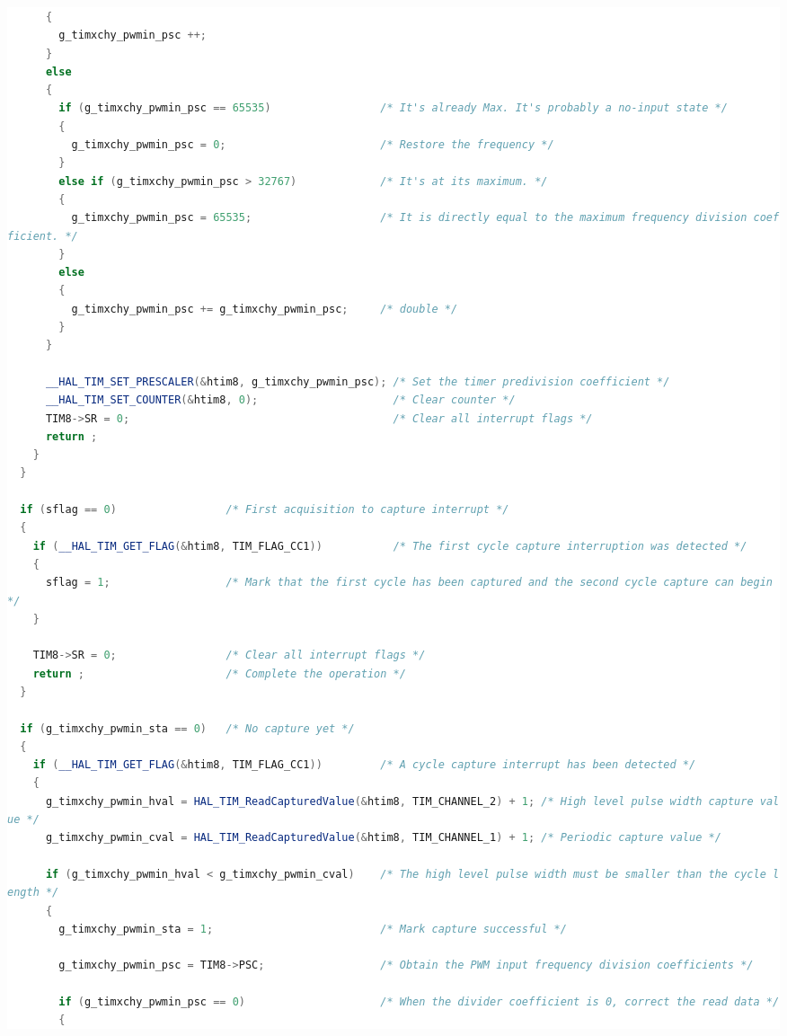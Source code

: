 ```c#
      {
        g_timxchy_pwmin_psc ++;
      }
      else
      {
        if (g_timxchy_pwmin_psc == 65535)                 /* It's already Max. It's probably a no-input state */
        {
          g_timxchy_pwmin_psc = 0;                        /* Restore the frequency */
        }
        else if (g_timxchy_pwmin_psc > 32767)             /* It's at its maximum. */
        {
          g_timxchy_pwmin_psc = 65535;                    /* It is directly equal to the maximum frequency division coefficient. */
        }
        else
        {
          g_timxchy_pwmin_psc += g_timxchy_pwmin_psc;     /* double */
        }
      }

      __HAL_TIM_SET_PRESCALER(&htim8, g_timxchy_pwmin_psc); /* Set the timer predivision coefficient */
      __HAL_TIM_SET_COUNTER(&htim8, 0);                     /* Clear counter */
      TIM8->SR = 0;                                         /* Clear all interrupt flags */
      return ;
    }
  }

  if (sflag == 0)                 /* First acquisition to capture interrupt */
  {
    if (__HAL_TIM_GET_FLAG(&htim8, TIM_FLAG_CC1))           /* The first cycle capture interruption was detected */
    {
      sflag = 1;                  /* Mark that the first cycle has been captured and the second cycle capture can begin */
    }

    TIM8->SR = 0;                 /* Clear all interrupt flags */
    return ;                      /* Complete the operation */
  }

  if (g_timxchy_pwmin_sta == 0)   /* No capture yet */
  {
    if (__HAL_TIM_GET_FLAG(&htim8, TIM_FLAG_CC1))         /* A cycle capture interrupt has been detected */
    {
      g_timxchy_pwmin_hval = HAL_TIM_ReadCapturedValue(&htim8, TIM_CHANNEL_2) + 1; /* High level pulse width capture value */
      g_timxchy_pwmin_cval = HAL_TIM_ReadCapturedValue(&htim8, TIM_CHANNEL_1) + 1; /* Periodic capture value */

      if (g_timxchy_pwmin_hval < g_timxchy_pwmin_cval)    /* The high level pulse width must be smaller than the cycle length */
      {
        g_timxchy_pwmin_sta = 1;                          /* Mark capture successful */

        g_timxchy_pwmin_psc = TIM8->PSC;                  /* Obtain the PWM input frequency division coefficients */

        if (g_timxchy_pwmin_psc == 0)                     /* When the divider coefficient is 0, correct the read data */
        {
```